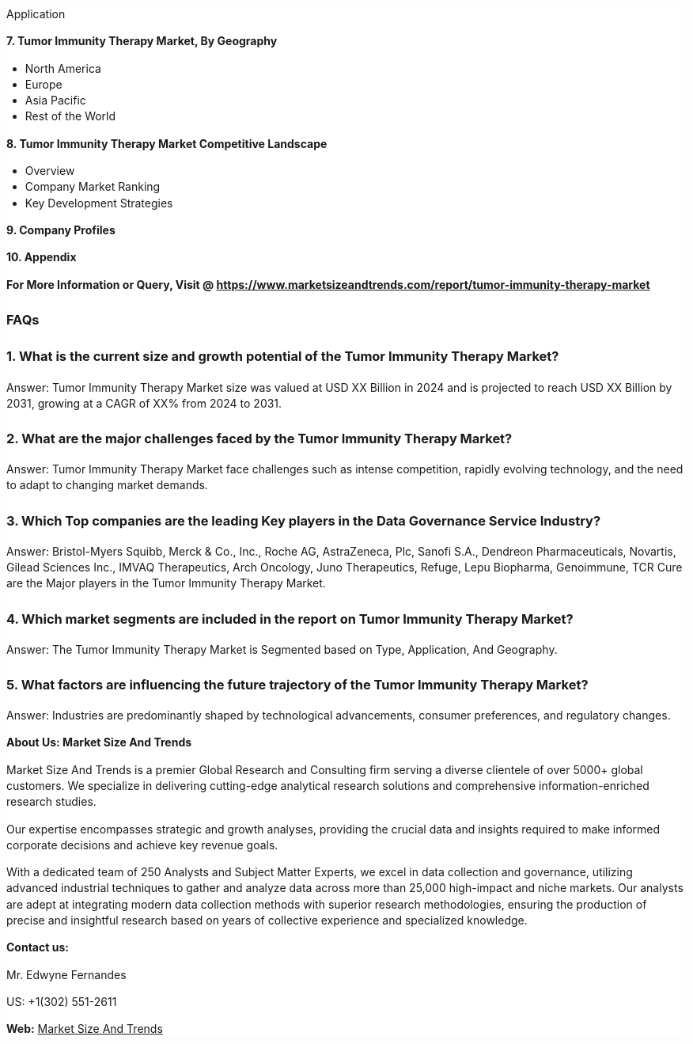Application</span></strong></p></div><div class="" data-test-id=""><p><strong><span class="">7. Tumor Immunity Therapy Market, By Geography</span></strong></p></div><div class="" data-test-id=""><ul><li><span class="">North America</span></li><li><span class="">Europe</span></li><li><span class="">Asia Pacific</span></li><li><span class="">Rest of the World</span></li></ul></div><div class="" data-test-id=""><p><strong><span class="">8. Tumor Immunity Therapy Market Competitive Landscape</span></strong></p></div><div class="" data-test-id=""><ul><li><span class="">Overview</span></li><li><span class="">Company Market Ranking</span></li><li><span class="">Key Development Strategies</span></li></ul></div><div class="" data-test-id=""><p><strong><span class="">9. Company Profiles</span></strong></p></div><div class="" data-test-id=""><p><strong><span class="">10. Appendix</span></strong></p></div><div class="" data-test-id=""><p><strong><span class="">For More Information or Query, Visit @ <a href="https://www.marketsizeandtrends.com/report/tumor-immunity-therapy-market" target="_blank">https://www.marketsizeandtrends.com/report/tumor-immunity-therapy-market</a></span></strong></p></div><div class="" data-test-id=""><div class="article-main__content" data-test-id="publishing-text-block"><h3><strong><span class="">FAQs</span></strong></h3></div><div class="article-main__content" data-test-id="publishing-text-block"><h3><span class="">1. What is the current size and growth potential of the Tumor Immunity Therapy Market?</span></h3></div><div class="article-main__content" data-test-id="publishing-text-block"><p><span class="font-[700]">Answer</span><span class="">: Tumor Immunity Therapy Market size was valued at USD XX Billion in 2024 and is projected to reach USD XX Billion by 2031, growing at a CAGR of XX% from 2024 to 2031.</span></p></div><div class="article-main__content" data-test-id="publishing-text-block"><h3><span class="">2. What are the major challenges faced by the Tumor Immunity Therapy Market?</span></h3></div><div class="article-main__content" data-test-id="publishing-text-block"><p><span class="font-[700]">Answer</span><span class="">: Tumor Immunity Therapy Market face challenges such as intense competition, rapidly evolving technology, and the need to adapt to changing market demands.</span></p></div><div class="article-main__content" data-test-id="publishing-text-block"><h3><span class="">3. Which Top companies are the leading Key players in the Data Governance Service Industry?</span></h3></div><div class="article-main__content" data-test-id="publishing-text-block"><p><span class="font-[700]">Answer</span><span class="">: Bristol-Myers Squibb, Merck & Co., Inc., Roche AG, AstraZeneca, Plc, Sanofi S.A., Dendreon Pharmaceuticals, Novartis, Gilead Sciences Inc., IMVAQ Therapeutics, Arch Oncology, Juno Therapeutics, Refuge, Lepu Biopharma, Genoimmune, TCR Cure are the Major players in the Tumor Immunity Therapy Market.</span></p></div><div class="article-main__content" data-test-id="publishing-text-block"><h3><span class="">4. Which market segments are included in the report on Tumor Immunity Therapy Market?</span></h3></div><div class="article-main__content" data-test-id="publishing-text-block"><p><span class="font-[700]">Answer</span><span class="">: The Tumor Immunity Therapy Market is Segmented based on Type, Application, And Geography.</span></p></div><div class="article-main__content" data-test-id="publishing-text-block"><h3><span class="">5. What factors are influencing the future trajectory of the Tumor Immunity Therapy Market?</span></h3></div><div class="article-main__content" data-test-id="publishing-text-block"><p><span class="font-[700]">Answer:</span><span class="">&nbsp;Industries are predominantly shaped by technological advancements, consumer preferences, and regulatory changes.</span></p></div><p><strong><span class="">About Us: Market Size And Trends</span></strong></p></div><div class="" data-test-id=""><p><span class="">Market Size And Trends is a premier Global Research and Consulting firm serving a diverse clientele of over 5000+ global customers. We specialize in delivering cutting-edge analytical research solutions and comprehensive information-enriched research studies.</span></p></div><div class="" data-test-id=""><p><span class="">Our expertise encompasses strategic and growth analyses, providing the crucial data and insights required to make informed corporate decisions and achieve key revenue goals.</span></p></div><div class="" data-test-id=""><p><span class="">With a dedicated team of 250 Analysts and Subject Matter Experts, we excel in data collection and governance, utilizing advanced industrial techniques to gather and analyze data across more than 25,000 high-impact and niche markets. Our analysts are adept at integrating modern data collection methods with superior research methodologies, ensuring the production of precise and insightful research based on years of collective experience and specialized knowledge.</span></p></div><div class="" data-test-id=""><p><strong><span class="">Contact us:</span></strong></p></div><div class="" data-test-id=""><p><span class="">Mr. Edwyne Fernandes</span></p></div><div class="" data-test-id=""><p><span class="">US: +1(302) 551-2611<br /></span></p><p><span class=""><strong>Web:</strong> <a href="https://www.marketsizeandtrends.com/" target="_blank">Market Size And Trends</a></span></p></div>
